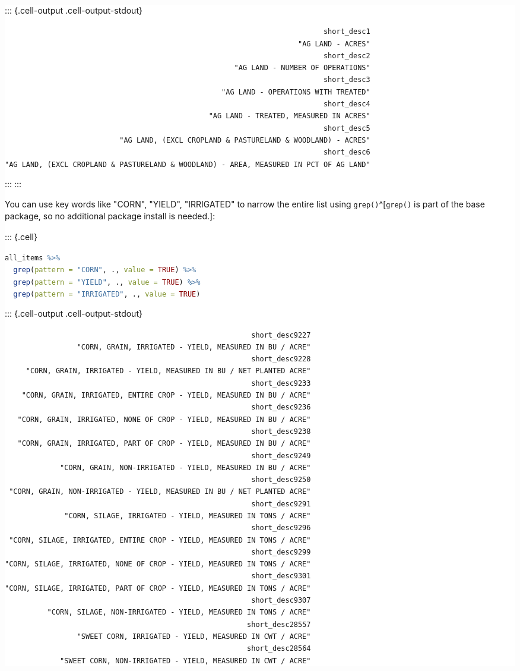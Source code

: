 ::: {.cell-output .cell-output-stdout}

```
                                                                           short_desc1 
                                                                     "AG LAND - ACRES" 
                                                                           short_desc2 
                                                      "AG LAND - NUMBER OF OPERATIONS" 
                                                                           short_desc3 
                                                   "AG LAND - OPERATIONS WITH TREATED" 
                                                                           short_desc4 
                                                "AG LAND - TREATED, MEASURED IN ACRES" 
                                                                           short_desc5 
                           "AG LAND, (EXCL CROPLAND & PASTURELAND & WOODLAND) - ACRES" 
                                                                           short_desc6 
"AG LAND, (EXCL CROPLAND & PASTURELAND & WOODLAND) - AREA, MEASURED IN PCT OF AG LAND" 
```


:::
:::




You can use key words like "CORN", "YIELD", "IRRIGATED" to narrow the entire list using `grep()`^[`grep()` is part of the base package, so no additional package install is needed.]: 




::: {.cell}

```{.r .cell-code}
all_items %>%
  grep(pattern = "CORN", ., value = TRUE) %>%
  grep(pattern = "YIELD", ., value = TRUE) %>%
  grep(pattern = "IRRIGATED", ., value = TRUE)
```

::: {.cell-output .cell-output-stdout}

```
                                                          short_desc9227 
                 "CORN, GRAIN, IRRIGATED - YIELD, MEASURED IN BU / ACRE" 
                                                          short_desc9228 
     "CORN, GRAIN, IRRIGATED - YIELD, MEASURED IN BU / NET PLANTED ACRE" 
                                                          short_desc9233 
    "CORN, GRAIN, IRRIGATED, ENTIRE CROP - YIELD, MEASURED IN BU / ACRE" 
                                                          short_desc9236 
   "CORN, GRAIN, IRRIGATED, NONE OF CROP - YIELD, MEASURED IN BU / ACRE" 
                                                          short_desc9238 
   "CORN, GRAIN, IRRIGATED, PART OF CROP - YIELD, MEASURED IN BU / ACRE" 
                                                          short_desc9249 
             "CORN, GRAIN, NON-IRRIGATED - YIELD, MEASURED IN BU / ACRE" 
                                                          short_desc9250 
 "CORN, GRAIN, NON-IRRIGATED - YIELD, MEASURED IN BU / NET PLANTED ACRE" 
                                                          short_desc9291 
              "CORN, SILAGE, IRRIGATED - YIELD, MEASURED IN TONS / ACRE" 
                                                          short_desc9296 
 "CORN, SILAGE, IRRIGATED, ENTIRE CROP - YIELD, MEASURED IN TONS / ACRE" 
                                                          short_desc9299 
"CORN, SILAGE, IRRIGATED, NONE OF CROP - YIELD, MEASURED IN TONS / ACRE" 
                                                          short_desc9301 
"CORN, SILAGE, IRRIGATED, PART OF CROP - YIELD, MEASURED IN TONS / ACRE" 
                                                          short_desc9307 
          "CORN, SILAGE, NON-IRRIGATED - YIELD, MEASURED IN TONS / ACRE" 
                                                         short_desc28557 
                 "SWEET CORN, IRRIGATED - YIELD, MEASURED IN CWT / ACRE" 
                                                         short_desc28564 
             "SWEET CORN, NON-IRRIGATED - YIELD, MEASURED IN CWT / ACRE" 
```